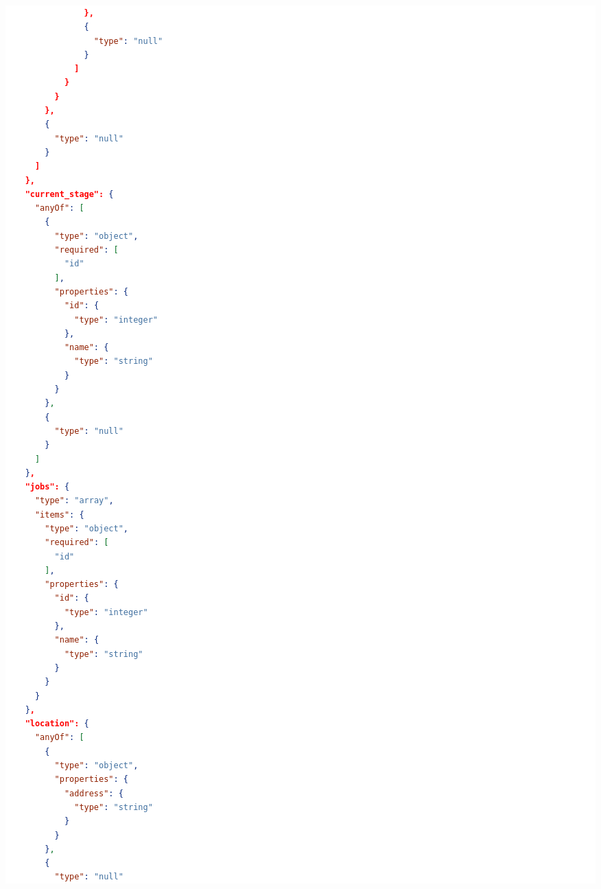 ```json
                },
                {
                  "type": "null"
                }
              ]
            }
          }
        },
        {
          "type": "null"
        }
      ]
    },
    "current_stage": {
      "anyOf": [
        {
          "type": "object",
          "required": [
            "id"
          ],
          "properties": {
            "id": {
              "type": "integer"
            },
            "name": {
              "type": "string"
            }
          }
        },
        {
          "type": "null"
        }
      ]
    },
    "jobs": {
      "type": "array",
      "items": {
        "type": "object",
        "required": [
          "id"
        ],
        "properties": {
          "id": {
            "type": "integer"
          },
          "name": {
            "type": "string"
          }
        }
      }
    },
    "location": {
      "anyOf": [
        {
          "type": "object",
          "properties": {
            "address": {
              "type": "string"
            }
          }
        },
        {
          "type": "null"
```